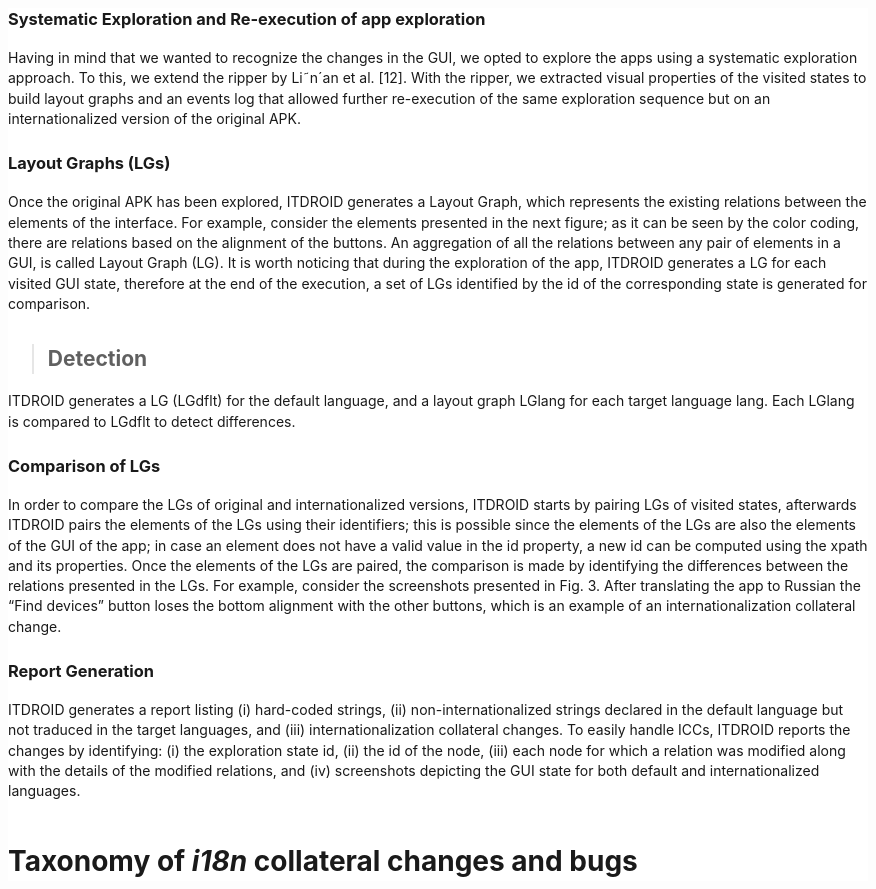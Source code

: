 ### **Systematic Exploration and Re-execution of app exploration**
Having in mind that we wanted to recognize the changes in the GUI, we opted to explore the apps using a systematic exploration approach. To this, we extend the ripper by Li˜n´an et al. [12]. With the ripper, we extracted visual properties of the visited states to build layout graphs and an events log that allowed further re-execution of the same exploration sequence but on an internationalized version of the original APK.

### **Layout Graphs (LGs)**
Once the original APK has been explored, ITDROID generates a Layout Graph, which represents the existing relations between the elements of the interface. For example, consider the elements presented in the next figure; as it can be seen by the color coding, there are relations based on the alignment of the buttons.
An aggregation of all the relations between any pair of elements in a GUI, is called Layout Graph (LG). It is worth noticing that during the exploration of the app, ITDROID generates a LG for each visited GUI state, therefore at the end of the execution, a set of LGs identified by the id of the corresponding state is generated for comparison.

> ## Detection
ITDROID generates a LG (LGdflt) for the default language, and a layout graph LGlang for each target language lang. Each LGlang is compared to LGdflt to detect differences.

### **Comparison of LGs**
In order to compare the LGs of original and internationalized versions, ITDROID starts by pairing LGs of visited states, afterwards ITDROID pairs the elements of the LGs using their identifiers; this is possible since the elements of the LGs are also the elements of the GUI of the app; in case an element does not have a valid value in the id property, a new id can be computed using the xpath and its properties. Once the elements of the LGs are paired, the comparison is made by identifying the differences between the relations presented in the LGs. For example, consider the screenshots presented in Fig. 3. After translating the app to Russian the “Find devices” button loses the bottom alignment with the other buttons, which is an example of an internationalization collateral change.

### **Report Generation**
ITDROID generates a report listing (i) hard-coded strings, (ii) non-internationalized strings declared in the default language but not traduced in the target languages, and (iii) internationalization collateral changes. To easily handle ICCs, ITDROID reports the changes by identifying: (i) the exploration state id, (ii) the id of the node, (iii) each node for which a relation was modified along with the details of the modified relations, and (iv) screenshots depicting the GUI state for both default and internationalized languages.


# Taxonomy of _i18n_ collateral changes and bugs
